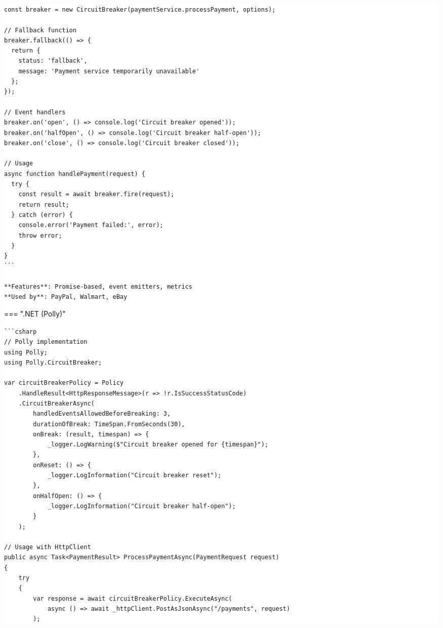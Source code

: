     const breaker = new CircuitBreaker(paymentService.processPayment, options);
    
    // Fallback function
    breaker.fallback(() => {
      return {
        status: 'fallback',
        message: 'Payment service temporarily unavailable'
      };
    });
    
    // Event handlers
    breaker.on('open', () => console.log('Circuit breaker opened'));
    breaker.on('halfOpen', () => console.log('Circuit breaker half-open'));
    breaker.on('close', () => console.log('Circuit breaker closed'));
    
    // Usage
    async function handlePayment(request) {
      try {
        const result = await breaker.fire(request);
        return result;
      } catch (error) {
        console.error('Payment failed:', error);
        throw error;
      }
    }
    ```
    
    **Features**: Promise-based, event emitters, metrics
    **Used by**: PayPal, Walmart, eBay

=== ".NET (Polly)"

    ```csharp
    // Polly implementation
    using Polly;
    using Polly.CircuitBreaker;
    
    var circuitBreakerPolicy = Policy
        .HandleResult<HttpResponseMessage>(r => !r.IsSuccessStatusCode)
        .CircuitBreakerAsync(
            handledEventsAllowedBeforeBreaking: 3,
            durationOfBreak: TimeSpan.FromSeconds(30),
            onBreak: (result, timespan) => {
                _logger.LogWarning($"Circuit breaker opened for {timespan}");
            },
            onReset: () => {
                _logger.LogInformation("Circuit breaker reset");
            },
            onHalfOpen: () => {
                _logger.LogInformation("Circuit breaker half-open");
            }
        );
    
    // Usage with HttpClient
    public async Task<PaymentResult> ProcessPaymentAsync(PaymentRequest request)
    {
        try
        {
            var response = await circuitBreakerPolicy.ExecuteAsync(
                async () => await _httpClient.PostAsJsonAsync("/payments", request)
            );
            